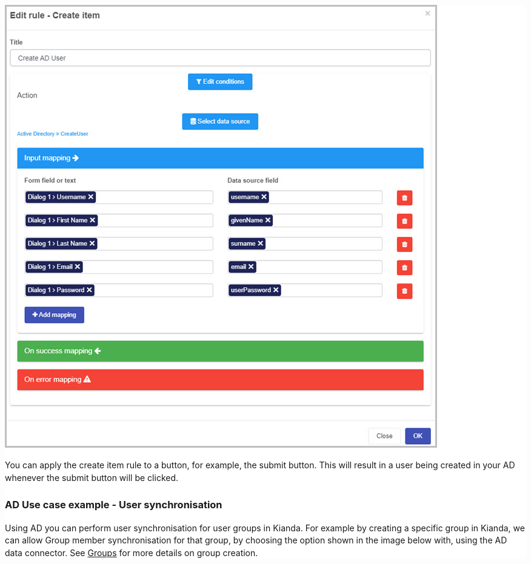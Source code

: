    ![Mapping the required fields to create item rule](/images/ad-create-user-rule.jpg)

You can apply the create item rule to a button, for example, the submit button. This will result in a user being created in your AD whenever the submit button will be clicked.

### AD Use case example - User synchronisation

Using AD you can perform user synchronisation for user groups in Kianda. For example by creating a specific group in Kianda, we can allow Group member synchronisation for that group, by choosing the option shown in the image below with, using the AD data connector. See [Groups](/platform/administration/users/#groups) for more details on group creation. 
